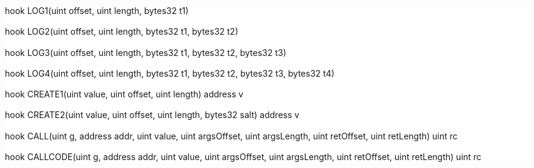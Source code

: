 <span class="kd">hook</span><span class="w"> </span>LOG1<span class="p">(</span><span class="kt">uint</span><span class="w"> </span>offset<span class="p">,</span><span class="w"> </span><span class="kt">uint</span><span class="w"> </span>length<span class="p">,</span><span class="w"> </span><span class="kt">bytes32</span><span class="w"> </span>t1<span class="p">)</span>

<span class="kd">hook</span><span class="w"> </span>LOG2<span class="p">(</span><span class="kt">uint</span><span class="w"> </span>offset<span class="p">,</span><span class="w"> </span><span class="kt">uint</span><span class="w"> </span>length<span class="p">,</span><span class="w"> </span><span class="kt">bytes32</span><span class="w"> </span>t1<span class="p">,</span><span class="w"> </span><span class="kt">bytes32</span><span class="w"> </span>t2<span class="p">)</span>

<span class="kd">hook</span><span class="w"> </span>LOG3<span class="p">(</span><span class="kt">uint</span><span class="w"> </span>offset<span class="p">,</span><span class="w"> </span><span class="kt">uint</span><span class="w"> </span>length<span class="p">,</span><span class="w"> </span><span class="kt">bytes32</span><span class="w"> </span>t1<span class="p">,</span><span class="w"> </span><span class="kt">bytes32</span><span class="w"> </span>t2<span class="p">,</span><span class="w"> </span><span class="kt">bytes32</span><span class="w"> </span>t3<span class="p">)</span>

<span class="kd">hook</span><span class="w"> </span>LOG4<span class="p">(</span><span class="kt">uint</span><span class="w"> </span>offset<span class="p">,</span><span class="w"> </span><span class="kt">uint</span><span class="w"> </span>length<span class="p">,</span><span class="w"> </span><span class="kt">bytes32</span><span class="w"> </span>t1<span class="p">,</span><span class="w"> </span><span class="kt">bytes32</span><span class="w"> </span>t2<span class="p">,</span><span class="w"> </span><span class="kt">bytes32</span><span class="w"> </span>t3<span class="p">,</span><span class="w"> </span><span class="kt">bytes32</span><span class="w"> </span>t4<span class="p">)</span>

<span class="kd">hook</span><span class="w"> </span>CREATE1<span class="p">(</span><span class="kt">uint</span><span class="w"> </span>value<span class="p">,</span><span class="w"> </span><span class="kt">uint</span><span class="w"> </span>offset<span class="p">,</span><span class="w"> </span><span class="kt">uint</span><span class="w"> </span>length<span class="p">)</span><span class="w"> </span><span class="kt">address</span><span class="w"> </span>v

<span class="kd">hook</span><span class="w"> </span>CREATE2<span class="p">(</span><span class="kt">uint</span><span class="w"> </span>value<span class="p">,</span><span class="w"> </span><span class="kt">uint</span><span class="w"> </span>offset<span class="p">,</span><span class="w"> </span><span class="kt">uint</span><span class="w"> </span>length<span class="p">,</span><span class="w"> </span><span class="kt">bytes32</span><span class="w"> </span>salt<span class="p">)</span><span class="w"> </span><span class="kt">address</span><span class="w"> </span>v

<span class="kd">hook</span><span class="w"> </span>CALL<span class="p">(</span><span class="kt">uint</span><span class="w"> </span>g<span class="p">,</span><span class="w"> </span><span class="kt">address</span><span class="w"> </span>addr<span class="p">,</span><span class="w"> </span><span class="kt">uint</span><span class="w"> </span>value<span class="p">,</span><span class="w"> </span><span class="kt">uint</span><span class="w"> </span>argsOffset<span class="p">,</span><span class="w"> </span><span class="kt">uint</span><span class="w"> </span>argsLength<span class="p">,</span><span class="w"> </span><span class="kt">uint</span><span class="w"> </span>retOffset<span class="p">,</span><span class="w"> </span><span class="kt">uint</span><span class="w"> </span>retLength<span class="p">)</span><span class="w"> </span><span class="kt">uint</span><span class="w"> </span>rc

<span class="kd">hook</span><span class="w"> </span>CALLCODE<span class="p">(</span><span class="kt">uint</span><span class="w"> </span>g<span class="p">,</span><span class="w"> </span><span class="kt">address</span><span class="w"> </span>addr<span class="p">,</span><span class="w"> </span><span class="kt">uint</span><span class="w"> </span>value<span class="p">,</span><span class="w"> </span><span class="kt">uint</span><span class="w"> </span>argsOffset<span class="p">,</span><span class="w"> </span><span class="kt">uint</span><span class="w"> </span>argsLength<span class="p">,</span><span class="w"> </span><span class="kt">uint</span><span class="w"> </span>retOffset<span class="p">,</span><span class="w"> </span><span class="kt">uint</span><span class="w"> </span>retLength<span class="p">)</span><span class="w"> </span><span class="kt">uint</span><span class="w"> </span>rc

